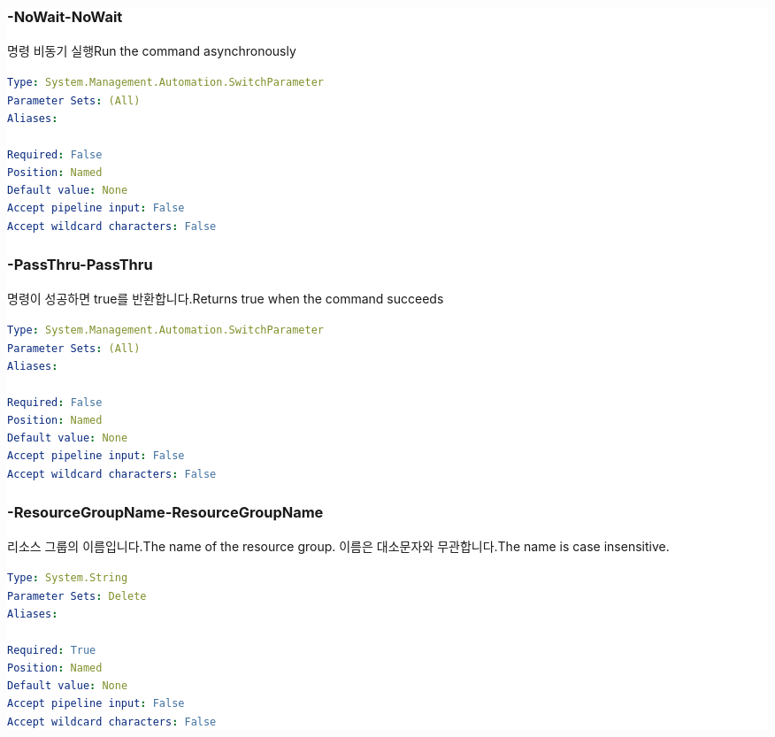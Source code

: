 ### <span data-ttu-id="02fcb-123">-NoWait</span><span class="sxs-lookup"><span data-stu-id="02fcb-123">-NoWait</span></span>
<span data-ttu-id="02fcb-124">명령 비동기 실행</span><span class="sxs-lookup"><span data-stu-id="02fcb-124">Run the command asynchronously</span></span>

```yaml
Type: System.Management.Automation.SwitchParameter
Parameter Sets: (All)
Aliases:

Required: False
Position: Named
Default value: None
Accept pipeline input: False
Accept wildcard characters: False
```

### <span data-ttu-id="02fcb-125">-PassThru</span><span class="sxs-lookup"><span data-stu-id="02fcb-125">-PassThru</span></span>
<span data-ttu-id="02fcb-126">명령이 성공하면 true를 반환합니다.</span><span class="sxs-lookup"><span data-stu-id="02fcb-126">Returns true when the command succeeds</span></span>

```yaml
Type: System.Management.Automation.SwitchParameter
Parameter Sets: (All)
Aliases:

Required: False
Position: Named
Default value: None
Accept pipeline input: False
Accept wildcard characters: False
```

### <span data-ttu-id="02fcb-127">-ResourceGroupName</span><span class="sxs-lookup"><span data-stu-id="02fcb-127">-ResourceGroupName</span></span>
<span data-ttu-id="02fcb-128">리소스 그룹의 이름입니다.</span><span class="sxs-lookup"><span data-stu-id="02fcb-128">The name of the resource group.</span></span>
<span data-ttu-id="02fcb-129">이름은 대소문자와 무관합니다.</span><span class="sxs-lookup"><span data-stu-id="02fcb-129">The name is case insensitive.</span></span>

```yaml
Type: System.String
Parameter Sets: Delete
Aliases:

Required: True
Position: Named
Default value: None
Accept pipeline input: False
Accept wildcard characters: False
```
